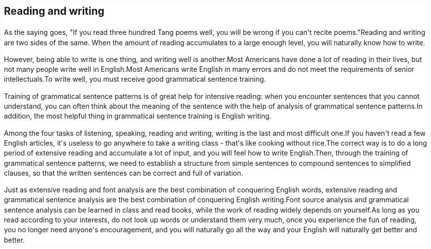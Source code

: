 ## Reading and writing

As the saying goes, "If you read three hundred Tang poems well, you will be wrong if you can't recite poems."Reading and writing are two sides of the same. When the amount of reading accumulates to a large enough level, you will naturally know how to write.

However, being able to write is one thing, and writing well is another.Most Americans have done a lot of reading in their lives, but not many people write well in English.Most Americans write English in many errors and do not meet the requirements of senior intellectuals.To write well, you must receive good grammatical sentence training.

Training of grammatical sentence patterns is of great help for intensive reading: when you encounter sentences that you cannot understand, you can often think about the meaning of the sentence with the help of analysis of grammatical sentence patterns.In addition, the most helpful thing in grammatical sentence training is English writing.

Among the four tasks of listening, speaking, reading and writing, writing is the last and most difficult one.If you haven't read a few English articles, it's useless to go anywhere to take a writing class - that's like cooking without rice.The correct way is to do a long period of extensive reading and accumulate a lot of input, and you will feel how to write English.Then, through the training of grammatical sentence patterns, we need to establish a structure from simple sentences to compound sentences to simplified clauses, so that the written sentences can be correct and full of variation.

Just as extensive reading and font analysis are the best combination of conquering English words, extensive reading and grammatical sentence analysis are the best combination of conquering English writing.Font source analysis and grammatical sentence analysis can be learned in class and read books, while the work of reading widely depends on yourself.As long as you read according to your interests, do not look up words or understand them very much, once you experience the fun of reading, you no longer need anyone's encouragement, and you will naturally go all the way and your English will naturally get better and better.
